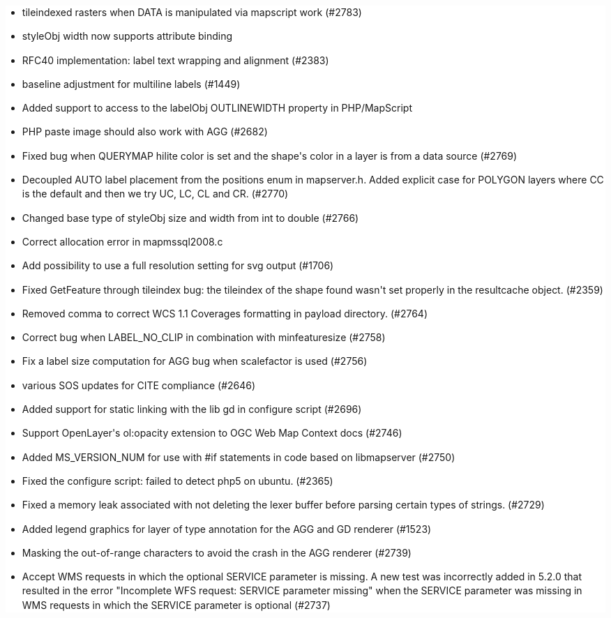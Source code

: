 - tileindexed rasters when DATA is manipulated via mapscript work (#2783)

- styleObj width now supports attribute binding

- RFC40 implementation: label text wrapping and alignment (#2383)

- baseline adjustment for multiline labels (#1449)

- Added support to access to the labelObj OUTLINEWIDTH property in 
  PHP/MapScript 

- PHP paste image should also work with AGG (#2682)

- Fixed bug when QUERYMAP hilite color is set and the shape's color in a
  layer is from a data source (#2769)

- Decoupled AUTO label placement from the positions enum in mapserver.h. Added 
  explicit case for POLYGON layers where CC is the default and then we try UC, 
  LC, CL and CR. (#2770)

- Changed base type of styleObj size and width from int to double (#2766)

- Correct allocation error in mapmssql2008.c

- Add possibility  to use a full resolution setting for svg output (#1706)

- Fixed GetFeature through tileindex bug: the tileindex of the shape found 
  wasn't set properly in the resultcache object. (#2359)

- Removed comma to correct WCS 1.1 Coverages formatting in payload directory. 
  (#2764)

- Correct bug when LABEL_NO_CLIP in combination with minfeaturesize (#2758) 

- Fix a label size computation for AGG bug when scalefactor is used (#2756)

- various SOS updates for CITE compliance (#2646)

- Added support for static linking with the lib gd in configure 
  script (#2696)

- Support OpenLayer's ol:opacity extension to OGC Web Map Context docs (#2746)

- Added MS_VERSION_NUM for use with #if statements in code based on 
  libmapserver (#2750)

- Fixed the configure script: failed to detect php5 on ubuntu. (#2365)

- Fixed a memory leak associated with not deleting the lexer buffer
  before parsing certain types of strings. (#2729)

- Added legend graphics for layer of type annotation 
  for the AGG and GD renderer (#1523)

- Masking the out-of-range characters to avoid the crash 
  in the AGG renderer (#2739)

- Accept WMS requests in which the optional SERVICE parameter is missing. 
  A new test was incorrectly added in 5.2.0 that resulted in the error 
  "Incomplete WFS request: SERVICE parameter missing" when the SERVICE 
  parameter was missing in WMS requests in which the SERVICE parameter is 
  optional (#2737)

